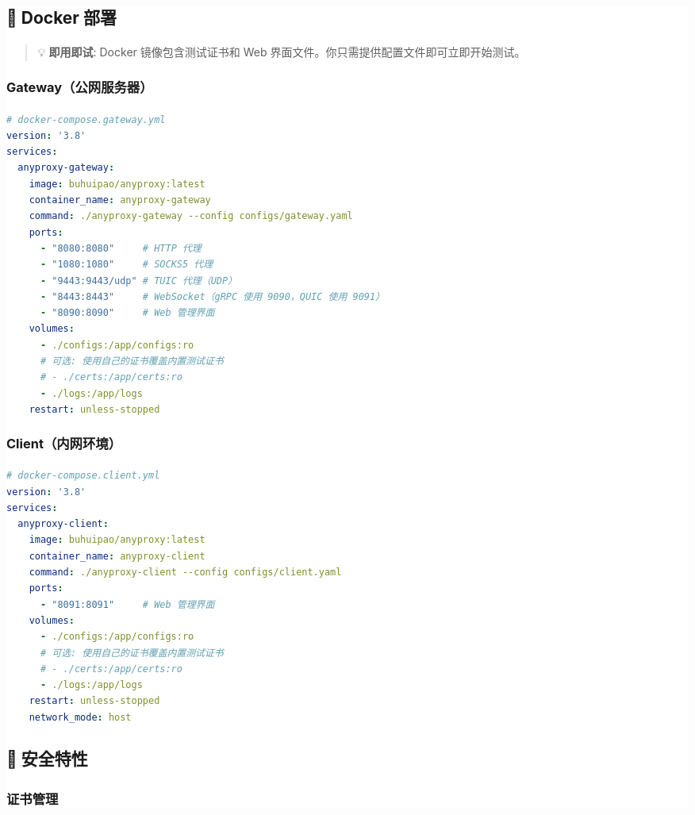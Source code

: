 ## 🐳 Docker 部署

> 💡 **即用即试**: Docker 镜像包含测试证书和 Web 界面文件。你只需提供配置文件即可立即开始测试。

### Gateway（公网服务器）
```yaml
# docker-compose.gateway.yml
version: '3.8'
services:
  anyproxy-gateway:
    image: buhuipao/anyproxy:latest
    container_name: anyproxy-gateway
    command: ./anyproxy-gateway --config configs/gateway.yaml
    ports:
      - "8080:8080"     # HTTP 代理
      - "1080:1080"     # SOCKS5 代理
      - "9443:9443/udp" # TUIC 代理（UDP）
      - "8443:8443"     # WebSocket（gRPC 使用 9090，QUIC 使用 9091）
      - "8090:8090"     # Web 管理界面
    volumes:
      - ./configs:/app/configs:ro
      # 可选: 使用自己的证书覆盖内置测试证书
      # - ./certs:/app/certs:ro
      - ./logs:/app/logs
    restart: unless-stopped
```

### Client（内网环境）
```yaml
# docker-compose.client.yml
version: '3.8'
services:
  anyproxy-client:
    image: buhuipao/anyproxy:latest
    container_name: anyproxy-client
    command: ./anyproxy-client --config configs/client.yaml
    ports:
      - "8091:8091"     # Web 管理界面
    volumes:
      - ./configs:/app/configs:ro
      # 可选: 使用自己的证书覆盖内置测试证书
      # - ./certs:/app/certs:ro
      - ./logs:/app/logs
    restart: unless-stopped
    network_mode: host
```

## 🔐 安全特性

### 证书管理
